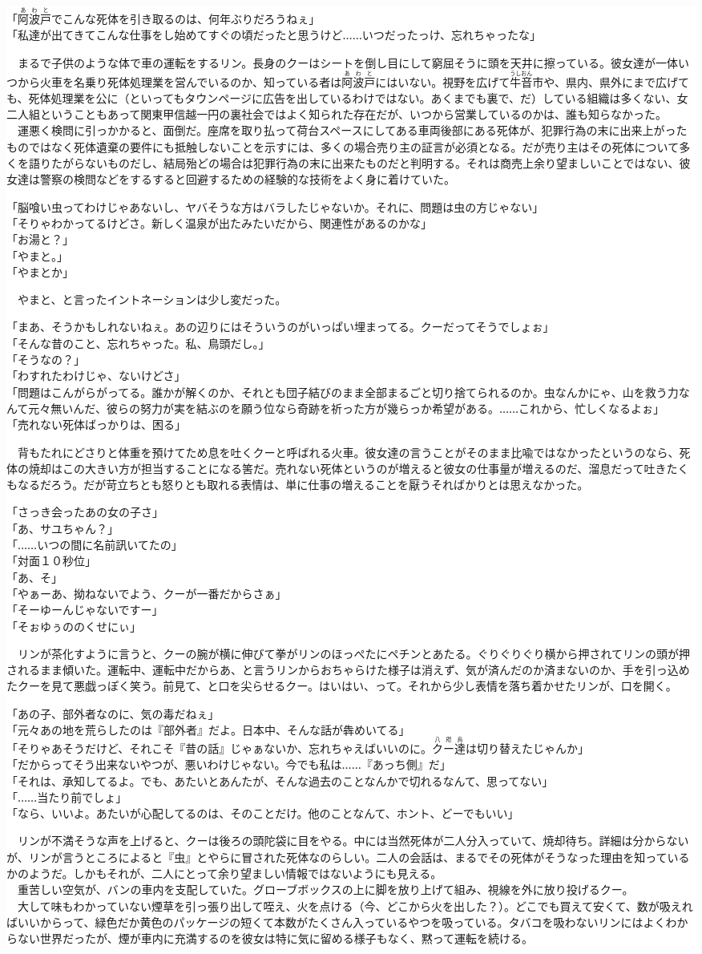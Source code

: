 「<ruby><rb>阿波戸</rb><rt>あわと</rt></ruby>でこんな死体を引き取るのは、何年ぶりだろうねぇ」</br>
「私達が出てきてこんな仕事をし始めてすぐの頃だったと思うけど……いつだったっけ、忘れちゃったな」</br>

&emsp;まるで子供のような体で車の運転をするリン。長身のクーはシートを倒し目にして窮屈そうに頭を天井に擦っている。彼女達が一体いつから火車を名乗り死体処理業を営んでいるのか、知っている者は<ruby><rb>阿波戸</rb><rt>あわと</rt></ruby>にはいない。視野を広げて<ruby><rb>牛音</rb><rt>うしおん</rt></ruby>市や、県内、県外にまで広げても、死体処理業を公に（といってもタウンページに広告を出しているわけではない。あくまでも裏で、だ）している組織は多くない、女二人組ということもあって関東甲信越一円の裏社会ではよく知られた存在だが、いつから営業しているのかは、誰も知らなかった。</br>
&emsp;運悪く検問に引っかかると、面倒だ。座席を取り払って荷台スペースにしてある車両後部にある死体が、犯罪行為の末に出来上がったものではなく死体遺棄の要件にも抵触しないことを示すには、多くの場合売り主の証言が必須となる。だが売り主はその死体について多くを語りたがらないものだし、結局殆どの場合は犯罪行為の末に出来たものだと判明する。それは商売上余り望ましいことではない、彼女達は警察の検問などをするすると回避するための経験的な技術をよく身に着けていた。</br>

「脳喰い虫ってわけじゃあないし、ヤバそうな方はバラしたじゃないか。それに、問題は虫の方じゃない」</br>
「そりゃわかってるけどさ。新しく温泉が出たみたいだから、関連性があるのかな」</br>
「お湯と？」</br>
「やまと。」</br>
「やまとか」</br>

&emsp;やまと、と言ったイントネーションは少し変だった。</br>

「まあ、そうかもしれないねぇ。あの辺りにはそういうのがいっぱい埋まってる。クーだってそうでしょぉ」</br>
「そんな昔のこと、忘れちゃった。私、鳥頭だし。」</br>
「そうなの？」</br>
「わすれたわけじゃ、ないけどさ」</br>
「問題はこんがらがってる。誰かが解くのか、それとも団子結びのまま全部まるごと切り捨てられるのか。虫なんかにゃ、山を救う力なんて元々無いんだ、彼らの努力が実を結ぶのを願う位なら奇跡を祈った方が幾らっか希望がある。……これから、忙しくなるよぉ」</br>
「売れない死体ばっかりは、困る」</br>

&emsp;背もたれにどさりと体重を預けてため息を吐くクーと呼ばれる火車。彼女達の言うことがそのまま比喩ではなかったというのなら、死体の焼却はこの大きい方が担当することになる筈だ。売れない死体というのが増えると彼女の仕事量が増えるのだ、溜息だって吐きたくもなるだろう。だが苛立ちとも怒りとも取れる表情は、単に仕事の増えることを厭うそればかりとは思えなかった。</br>

「さっき会ったあの女の子さ」</br>
「あ、サユちゃん？」</br>
「……いつの間に名前訊いてたの」</br>
「対面１０秒位」</br>
「あ、そ」</br>
「やぁーあ、拗ねないでよう、クーが一番だからさぁ」</br>
「そーゆーんじゃないですー」</br>
「そぉゆぅののくせにぃ」</br>

&emsp;リンが茶化すように言うと、クーの腕が横に伸びて拳がリンのほっぺたにペチンとあたる。ぐりぐりぐり横から押されてリンの頭が押されるまま傾いた。運転中、運転中だからあ、と言うリンからおちゃらけた様子は消えず、気が済んだのか済まないのか、手を引っ込めたクーを見て悪戯っぽく笑う。前見て、と口を尖らせるクー。はいはい、って。それから少し表情を落ち着かせたリンが、口を開く。</br>

「あの子、部外者なのに、気の毒だねぇ」</br>
「元々あの地を荒らしたのは『部外者』だよ。日本中、そんな話が犇めいてる」</br>
「そりゃあそうだけど、それこそ『昔の話』じゃぁないか、忘れちゃえばいいのに。<ruby><rb>クー達</rb><rt>八咫烏</rt></ruby>は切り替えたじゃんか」</br>
「だからってそう出来ないやつが、悪いわけじゃない。今でも私は……『あっち側』だ」</br>
「それは、承知してるよ。でも、あたいとあんたが、そんな過去のことなんかで切れるなんて、思ってない」</br>
「……当たり前でしょ」</br>
「なら、いいよ。あたいが心配してるのは、そのことだけ。他のことなんて、ホント、どーでもいい」</br>

&emsp;リンが不満そうな声を上げると、クーは後ろの頭陀袋に目をやる。中には当然死体が二人分入っていて、焼却待ち。詳細は分からないが、リンが言うところによると『虫』とやらに冒された死体なのらしい。二人の会話は、まるでその死体がそうなった理由を知っているかのようだ。しかもそれが、二人にとって余り望ましい情報ではないようにも見える。</br>
&emsp;重苦しい空気が、バンの車内を支配していた。グローブボックスの上に脚を放り上げて組み、視線を外に放り投げるクー。</br>
&emsp;大して味もわかっていない煙草を引っ張り出して咥え、火を点ける（今、どこから火を出した？）。どこでも買えて安くて、数が吸えればいいからって、緑色だか黄色のパッケージの短くて本数がたくさん入っているやつを吸っている。タバコを吸わないリンにはよくわからない世界だったが、煙が車内に充満するのを彼女は特に気に留める様子もなく、黙って運転を続ける。</br>
